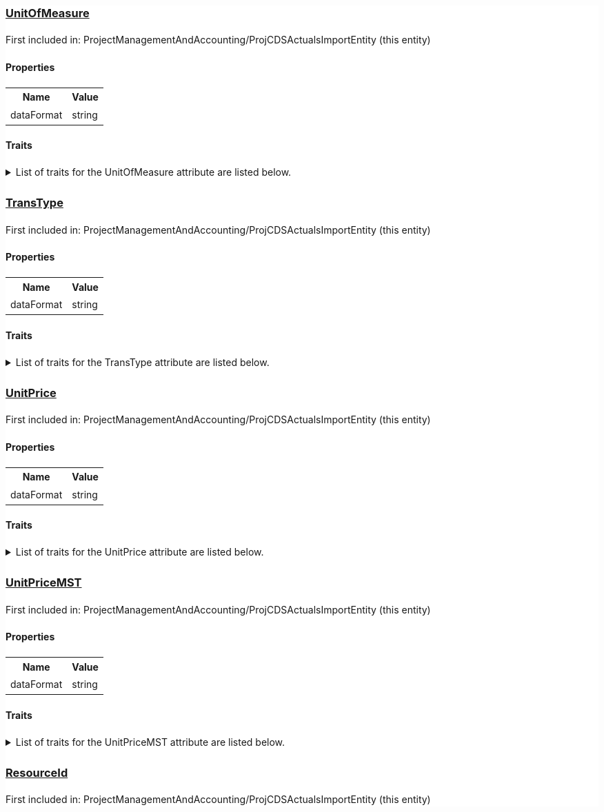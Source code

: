 ### <a href=#UnitOfMeasure name="UnitOfMeasure">UnitOfMeasure</a>

First included in: ProjectManagementAndAccounting/ProjCDSActualsImportEntity (this entity)  

#### Properties

<table><tr><th>Name</th><th>Value</th></tr><tr><td>dataFormat</td><td>string</td></tr></table>

#### Traits

<details><summary>List of traits for the UnitOfMeasure attribute are listed below.</summary></details>

### <a href=#TransType name="TransType">TransType</a>

First included in: ProjectManagementAndAccounting/ProjCDSActualsImportEntity (this entity)  

#### Properties

<table><tr><th>Name</th><th>Value</th></tr><tr><td>dataFormat</td><td>string</td></tr></table>

#### Traits

<details><summary>List of traits for the TransType attribute are listed below.</summary></details>

### <a href=#UnitPrice name="UnitPrice">UnitPrice</a>

First included in: ProjectManagementAndAccounting/ProjCDSActualsImportEntity (this entity)  

#### Properties

<table><tr><th>Name</th><th>Value</th></tr><tr><td>dataFormat</td><td>string</td></tr></table>

#### Traits

<details><summary>List of traits for the UnitPrice attribute are listed below.</summary></details>

### <a href=#UnitPriceMST name="UnitPriceMST">UnitPriceMST</a>

First included in: ProjectManagementAndAccounting/ProjCDSActualsImportEntity (this entity)  

#### Properties

<table><tr><th>Name</th><th>Value</th></tr><tr><td>dataFormat</td><td>string</td></tr></table>

#### Traits

<details><summary>List of traits for the UnitPriceMST attribute are listed below.</summary></details>

### <a href=#ResourceId name="ResourceId">ResourceId</a>

First included in: ProjectManagementAndAccounting/ProjCDSActualsImportEntity (this entity)  
